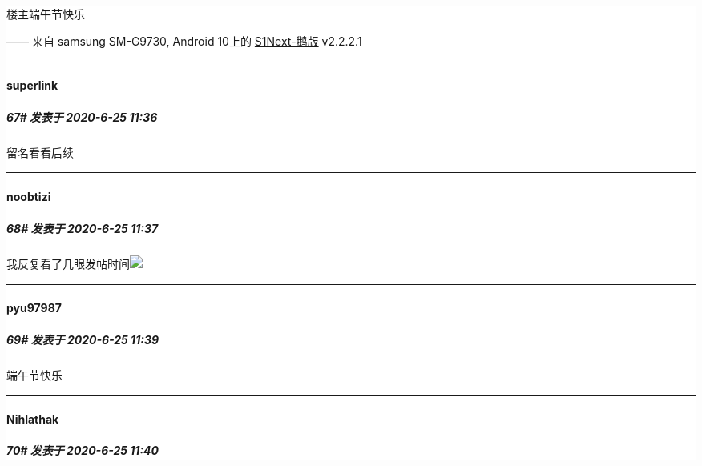 


楼主端午节快乐

—— 来自 samsung SM-G9730, Android 10上的 [S1Next-鹅版](https://github.com/ykrank/S1-Next/releases) v2.2.2.1







*****

####  superlink  
##### 67#       发表于 2020-6-25 11:36




留名看看后续







*****

####  noobtizi  
##### 68#       发表于 2020-6-25 11:37




我反复看了几眼发帖时间<img src="https://static.saraba1st.com/image/smiley/face2017/067.png" referrerpolicy="no-referrer">







*****

####  pyu97987  
##### 69#       发表于 2020-6-25 11:39




端午节快乐







*****

####  Nihlathak  
##### 70#       发表于 2020-6-25 11:40



